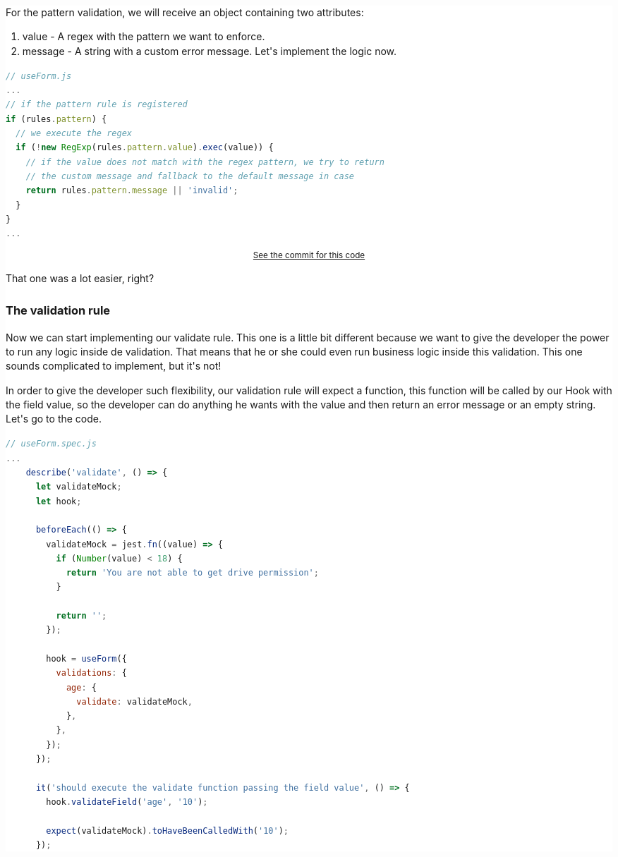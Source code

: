 For the pattern validation, we will receive an object containing two attributes:

1. value - A regex with the pattern we want to enforce.
2. message - A string with a custom error message. Let's implement the logic now.

```javascript
// useForm.js
...
// if the pattern rule is registered
if (rules.pattern) {
  // we execute the regex
  if (!new RegExp(rules.pattern.value).exec(value)) {
    // if the value does not match with the regex pattern, we try to return
    // the custom message and fallback to the default message in case
    return rules.pattern.message || 'invalid';
  }
}
...
```

<small style="display: block; text-align: center;">[See the commit for this code](https://github.com/csilva2810/react-hook-validation/commit/d7d9ac8a77bbf1675487747fe42235607642e2f2)</small>

That one was a lot easier, right?

### The validation rule

Now we can start implementing our validate rule. This one is a little bit different because we want to give the developer the power to run any logic inside de validation. That means that he or she could even run business logic inside this validation. This one sounds complicated to implement, but it's not!

In order to give the developer such flexibility, our validation rule will expect a function, this function will be called by our Hook with the field value, so the developer can do anything he wants with the value and then return an error message or an empty string. Let's go to the code.

```javascript
// useForm.spec.js
...
    describe('validate', () => {
      let validateMock;
      let hook;

      beforeEach(() => {
        validateMock = jest.fn((value) => {
          if (Number(value) < 18) {
            return 'You are not able to get drive permission';
          }

          return '';
        });

        hook = useForm({
          validations: {
            age: {
              validate: validateMock,
            },
          },
        });
      });

      it('should execute the validate function passing the field value', () => {
        hook.validateField('age', '10');

        expect(validateMock).toHaveBeenCalledWith('10');
      });

```